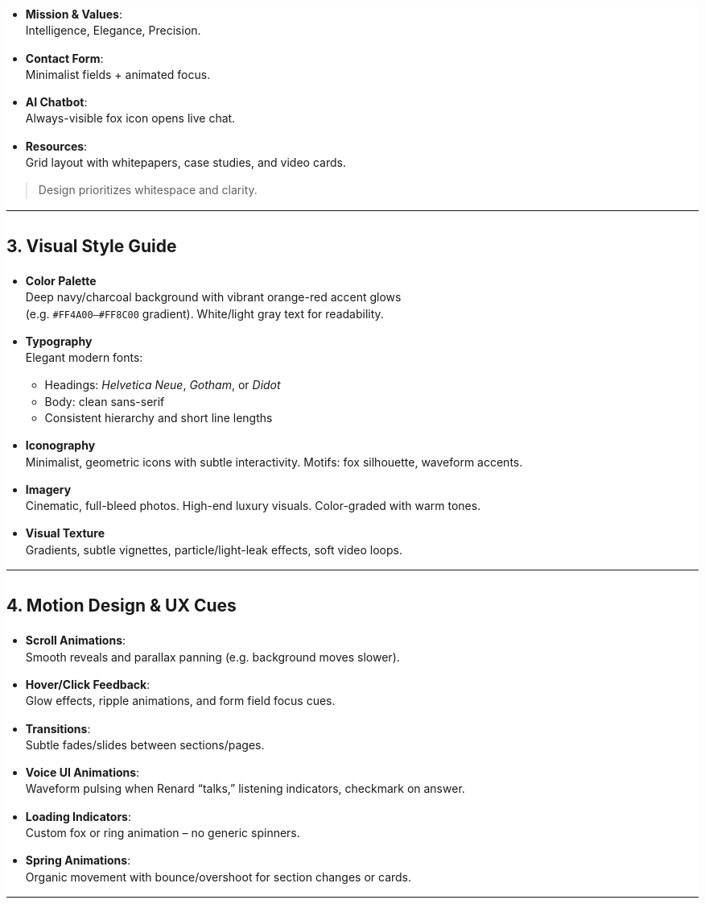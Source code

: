 - **Mission & Values**:  
  Intelligence, Elegance, Precision.

- **Contact Form**:  
  Minimalist fields + animated focus.

- **AI Chatbot**:  
  Always-visible fox icon opens live chat.

- **Resources**:  
  Grid layout with whitepapers, case studies, and video cards.

> Design prioritizes whitespace and clarity.

---

## 3. Visual Style Guide

- **Color Palette**  
  Deep navy/charcoal background with vibrant orange-red accent glows  
  (e.g. `#FF4A00–#FF8C00` gradient). White/light gray text for readability.

- **Typography**  
  Elegant modern fonts:  
  - Headings: *Helvetica Neue*, *Gotham*, or *Didot*  
  - Body: clean sans-serif  
  - Consistent hierarchy and short line lengths

- **Iconography**  
  Minimalist, geometric icons with subtle interactivity. Motifs: fox silhouette, waveform accents.

- **Imagery**  
  Cinematic, full-bleed photos. High-end luxury visuals. Color-graded with warm tones.

- **Visual Texture**  
  Gradients, subtle vignettes, particle/light-leak effects, soft video loops.

---

## 4. Motion Design & UX Cues

- **Scroll Animations**:  
  Smooth reveals and parallax panning (e.g. background moves slower).

- **Hover/Click Feedback**:  
  Glow effects, ripple animations, and form field focus cues.

- **Transitions**:  
  Subtle fades/slides between sections/pages.

- **Voice UI Animations**:  
  Waveform pulsing when Renard “talks,” listening indicators, checkmark on answer.

- **Loading Indicators**:  
  Custom fox or ring animation – no generic spinners.

- **Spring Animations**:  
  Organic movement with bounce/overshoot for section changes or cards.

---